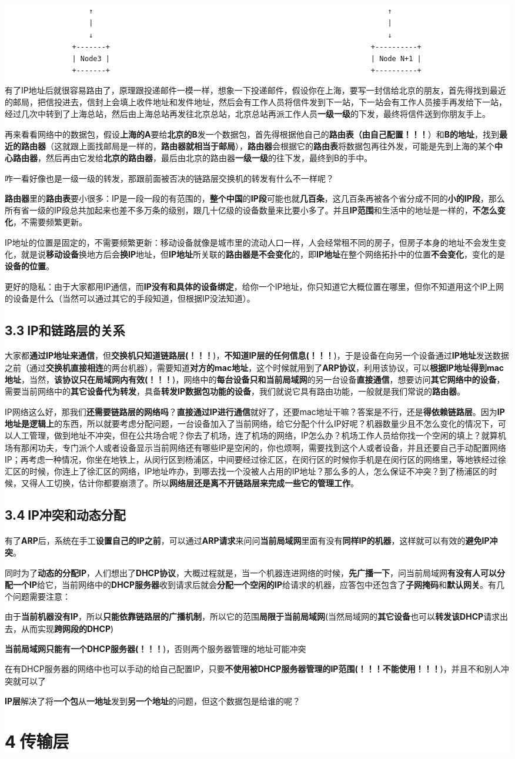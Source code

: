 ```
                    ↑                                                                      ↑
                    |                                                                      |
                    ↓                                                                      ↓
                +-------+                                                              +----------+
                | Node3 |                                                              | Node N+1 |
                +-------+                                                              +----------+
```

有了IP地址后就很容易路由了，原理跟投递邮件一模一样，想象一下投递邮件，假设你在上海，要写一封信给北京的朋友，首先得找到最近的邮局，把信投进去，信封上会填上收件地址和发件地址，然后会有工作人员将信件发到下一站，下一站会有工作人员接手再发给下一站，经过几次中转到了上海总站，然后由上海总站再发往北京总站，北京总站再派工作人员**一级一级**的下发，最终将信件送到你朋友手上。

再来看看网络中的数据包，假设**上海的A**要给**北京的B**发一个数据包，首先得根据他自己的**路由表（由自己配置！！！**）和**B的地址**，找到**最近的路由器**（这就跟上面找邮局是一样的，**路由器就相当于邮局**），**路由器**会根据它的**路由表**将数据包再往外发，可能是先到上海的某个**中心路由器**，然后再由它发给**北京的路由器**，最后由北京的路由器**一级一级**的往下发，最终到B的手中。

咋一看好像也是一级一级的转发，那跟前面被否决的链路层交换机的转发有什么不一样呢？

**路由器**里的**路由表**要小很多：IP是一段一段的有范围的，**整个中国**的**IP段**可能也就**几百条**，这几百条再被各个省分成不同的**小的IP段**，那么所有省一级的IP段总共加起来也差不多万条的级别，跟几十亿级的设备数量来比要小多了。并且**IP范围**和生活中的地址是一样的，**不怎么变化**，不需要频繁更新。

IP地址的位置是固定的，不需要频繁更新：移动设备就像是城市里的流动人口一样，人会经常租不同的房子，但房子本身的地址不会发生变化，就是说**移动设备**换地方后会**换IP**地址，但**IP地址**所关联的**路由器是不会变化**的，即**IP地址**在整个网络拓扑中的位置**不会变化**，变化的是**设备的位置**。

更好的隐私：由于大家都用IP通信，而**IP没有和具体的设备绑定**，给你一个IP地址，你只知道它大概位置在哪里，但你不知道用这个IP上网的设备是什么（当然可以通过其它的手段知道，但根据IP没法知道）。

## 3.3 IP和链路层的关系

大家都**通过IP地址来通信**，但**交换机只知道链路层(！！！**)，**不知道IP层的任何信息(！！！**)，于是设备在向另一个设备通过**IP地址**发送数据之前（通过**交换机直接相连**的两台机器），需要知道**对方的mac地址**，这个时候就用到了**ARP协议**，利用该协议，可以**根据IP地址得到mac地址**，当然，**该协议只在局域网内有效(！！！**)，网络中的**每台设备只和当前局域网**的另一台设备**直接通信**，想要访问**其它网络中的设备**，需要当前网络中的**其它设备代为转发**，具备**转发IP数据包功能的设备**，我们就说它具有路由功能，一般就是我们常说的**路由器**。

IP网络这么好，那我们**还需要链路层的网络吗**？**直接通过IP进行通信**就好了，还要mac地址干嘛？答案是不行，还是**得依赖链路层**。因为**IP地址是逻辑上**的东西，所以就要考虑分配问题，一台设备加入了当前网络，给它分配个什么IP好呢？机器数量少且不怎么变化的情况下，可以人工管理，做到地址不冲突，但在公共场合呢？你去了机场，连了机场的网络，IP怎么办？机场工作人员给你找一个空闲的填上？就算机场有那闲功夫，专门派个人或者设备显示当前网络还有哪些IP是空闲的，你也烦啊，需要找到这个人或者设备，并且还要自己手动配置网络IP；再考虑一种情况，你坐在地铁上，从闵行区到杨浦区，中间要经过徐汇区，在闵行区的时候你手机是在闵行区的网络里，等地铁经过徐汇区的时候，你连上了徐汇区的网络，IP地址咋办，到哪去找一个没被人占用的IP地址？那么多的人，怎么保证不冲突？到了杨浦区的时候，又得人工切换，估计你都要崩溃了。所以**网络层还是离不开链路层来完成一些它的管理工作**。

## 3.4 IP冲突和动态分配

有了**ARP**后，系统在手工**设置自己的IP之前**，可以通过**ARP请求**来问问**当前局域网**里面有没有**同样IP的机器**，这样就可以有效的**避免IP冲突**。

同时为了**动态的分配IP**，人们想出了**DHCP协议**，大概过程就是，当一个机器连进网络的时候，**先广播一下**，问当前局域网**有没有人可以分配一个IP**给它，当前网络中的**DHCP服务器**收到请求后就会**分配一个空闲的IP**给请求的机器，应答包中还包含了**子网掩码**和**默认网关**。有几个问题需要注意：

由于**当前机器没有IP**，所以**只能依靠链路层的广播机制**，所以它的范围**局限于当前局域网**(当然局域网的**其它设备**也可以**转发该DHCP**请求出去，从而实现**跨网段的DHCP**)

**当前局域网只能有一个DHCP服务器(！！！**)，否则两个服务器管理的地址可能冲突

在有DHCP服务器的网络中也可以手动的给自己配置IP，只要**不使用被DHCP服务器管理的IP范围(！！！不能使用！！！**)，并且不和别人冲突就可以了

**IP层**解决了将**一个包**从**一地址**发到**另一个地址**的问题，但这个数据包是给谁的呢？

# 4 传输层
